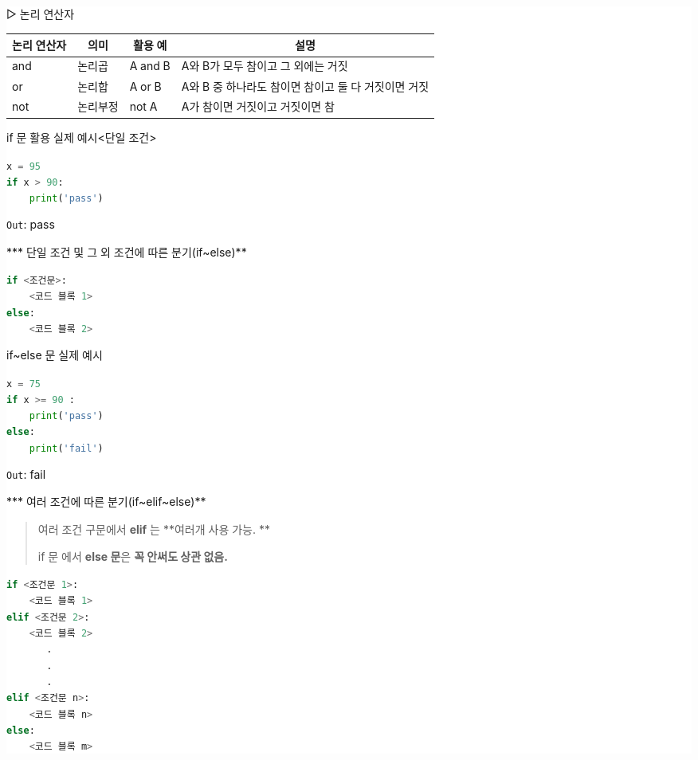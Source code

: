 

▷ 논리 연산자

| 논리 연산자 | 의미     | 활용 예 | 설명                                                |
| ----------- | -------- | ------- | --------------------------------------------------- |
| and         | 논리곱   | A and B | A와 B가 모두 참이고 그 외에는 거짓                  |
| or          | 논리합   | A or B  | A와 B 중 하나라도 참이면 참이고 둘 다 거짓이면 거짓 |
| not         | 논리부정 | not A   | A가 참이면 거짓이고 거짓이면 참                     |



if 문 활용 실제 예시<단일 조건>

````python
x = 95
if x > 90:
	print('pass')
````

`Out`: pass



*** 단일 조건 및 그 외 조건에 따른 분기(if~else)**

```python
if <조건문>:
    <코드 블록 1>
else:
    <코드 블록 2>
```



if~else 문 실제 예시

```python
x = 75
if x >= 90 :
	print('pass')
else:
    print('fail')
```

`Out`: fail



*** 여러 조건에 따른 분기(if~elif~else)**

> 여러 조건 구문에서 **elif** 는 **여러개 사용 가능. **
>
> if 문 에서 **else 문**은 **꼭 안써도 상관 없음.**

```python
if <조건문 1>:
    <코드 블록 1>
elif <조건문 2>:
    <코드 블록 2>
       .
       .
       .
elif <조건문 n>:
    <코드 블록 n>
else:
    <코드 블록 m>    
```
